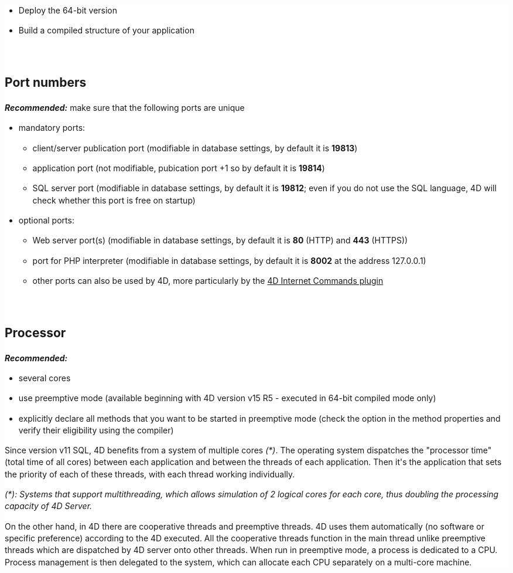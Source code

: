 * Deploy the 64-bit version

* Build a compiled structure of your application

<br>

## Port numbers

**_Recommended:_** make sure that the following ports are unique

* mandatory ports:

    * client/server publication port (modifiable in database settings, by default it is **19813**)

    * application port (not modifiable, pubication port +1 so by default it is **19814**)

    * SQL server port (modifiable in database settings, by default it is **19812**; even if you do not use the SQL language, 4D will check whether this port is free on startup)

* optional ports:

    * Web server port(s) (modifiable in database settings, by default it is **80** (HTTP) and **443** (HTTPS)) 

    * port for PHP interpreter (modifiable in database settings, by default it is **8002** at the address 127.0.0.1)

    * other ports can also be used by 4D, more particularly by the [4D Internet Commands plugin](https://doc.4d.com/4Dv18/4D/18/Appendix-B-TCP-Port-Numbers.300-4689600.en.html)

<br>

## Processor

**_Recommended:_**

* several cores

* use preemptive mode (available beginning with 4D version v15 R5 - executed in 64-bit compiled mode only)

* explicitly declare all methods that you want to be started in preemptive mode (check the option in the method properties and verify their eligibility using the compiler)

Since version v11 SQL, 4D benefits from a system of multiple cores _(*)_. The operating system dispatches the "processor time" (total time of all cores) between each application and between the threads of each application. Then it's the application that sets the priority of each of these threads, with each thread working individually.

_(*): Systems that support multithreading, which allows simulation of 2 logical cores for each core, thus doubling the processing capacity of 4D Server._
 
On the other hand, in 4D there are cooperative threads and preemptive threads. 4D uses them automatically (no software or specific preference) according to the 4D executed.
All the cooperative threads function in the main thread unlike preemptive threads which are dispatched by 4D server onto other threads. When run in preemptive mode, a process is dedicated to a CPU. Process management is then delegated to the system, which can allocate each CPU separately on a multi-core machine.
